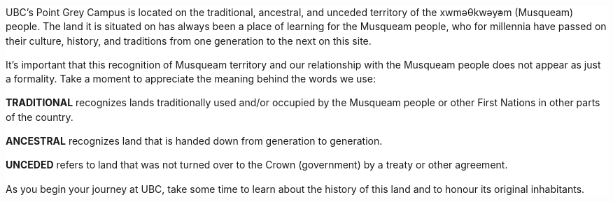 UBC’s Point Grey Campus is located on the traditional, ancestral, and unceded territory of the xwməθkwəy̓əm (Musqueam) people. The land it is situated on has always been a place of learning for the Musqueam people, who for millennia have passed on their culture, history, and traditions from one generation to the next on this site.

It’s important that this recognition of Musqueam territory and our relationship with the Musqueam people does not appear as just a formality. Take a moment to appreciate the meaning behind the words we use:

**TRADITIONAL** recognizes lands traditionally used and/or occupied by the Musqueam people or other First Nations in other parts of the country.

**ANCESTRAL** recognizes land that is handed down from generation to generation.

**UNCEDED** refers to land that was not turned over to the Crown (government) by a treaty or other agreement.

As you begin your journey at UBC, take some time to learn about the history of this land and to honour its original inhabitants.
